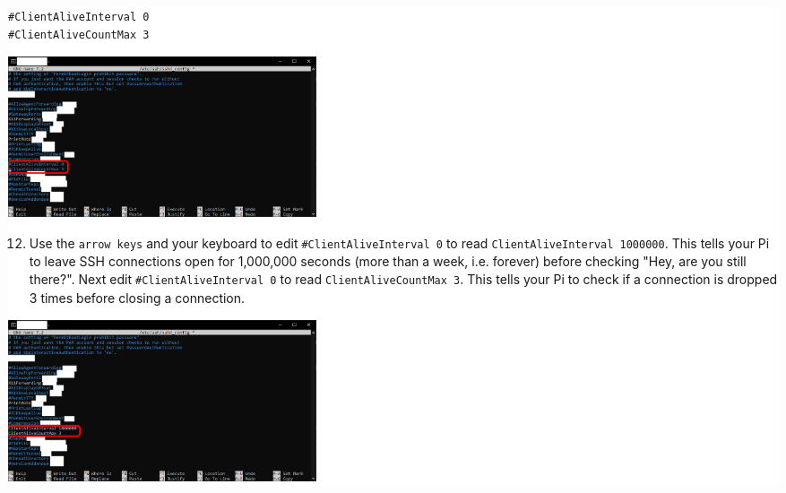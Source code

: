 ```
#ClientAliveInterval 0
#ClientAliveCountMax 3
```

<img src="../Media_Repository/PuTTY_ssh_config_3.png" alt="PuTTY ssh config 3" title="PuTTY ssh config 3" width="40%"/>

12. Use the `arrow keys` and your keyboard to edit `#ClientAliveInterval 0` to read `ClientAliveInterval 1000000`. This tells your Pi to leave SSH connections open for 1,000,000 seconds (more than a week, i.e. forever) before checking "Hey, are you still there?". Next edit `#ClientAliveInterval 0` to read `ClientAliveCountMax 3`. This tells your Pi to check if a connection is dropped 3 times before closing a connection.

<img src="../Media_Repository/PuTTY_ssh_config_4.png" alt="PuTTY ssh config 4" title="PuTTY ssh config 4" width="40%"/>
